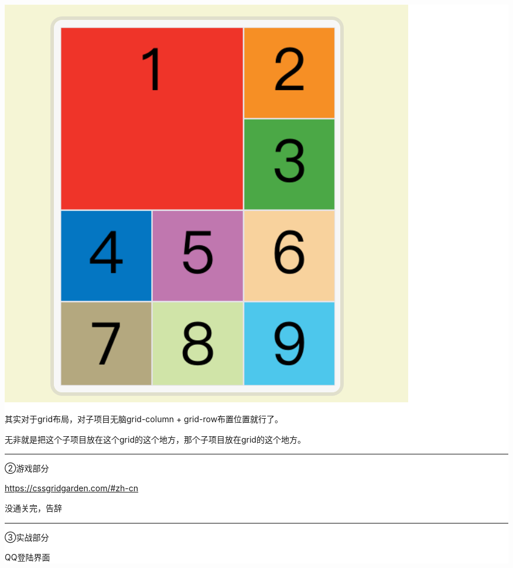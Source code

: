 ![1556619112222](assets/1556619112222.png)

其实对于grid布局，对子项目无脑grid-column + grid-row布置位置就行了。

无非就是把这个子项目放在这个grid的这个地方，那个子项目放在grid的这个地方。

---

②游戏部分

https://cssgridgarden.com/#zh-cn

没通关完，告辞

---

③实战部分

QQ登陆界面
